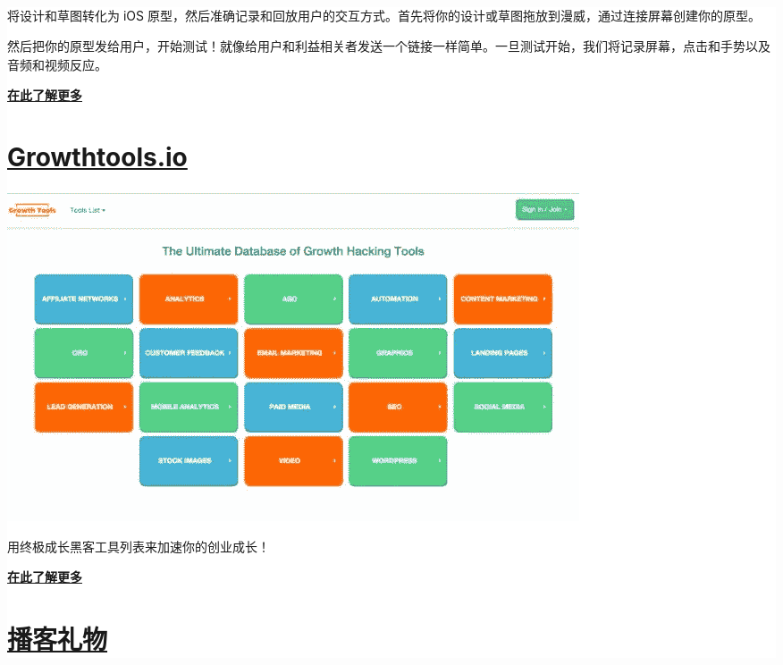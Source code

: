 
将设计和草图转化为 iOS 原型，然后准确记录和回放用户的交互方式。首先将你的设计或草图拖放到漫威，通过连接屏幕创建你的原型。

然后把你的原型发给用户，开始测试！就像给用户和利益相关者发送一个链接一样简单。一旦测试开始，我们将记录屏幕，点击和手势以及音频和视频反应。

[**在此了解更多**](https://marvelapp.com/user-testing)

# [Growthtools.io](http://growthtools.io/)

![](img/b8434959711e3271aacbf248e4a21805.png)

用终极成长黑客工具列表来加速你的创业成长！

[**在此了解更多**](http://growthtools.io/)

# [播客礼物](http://podcast.gift/)
